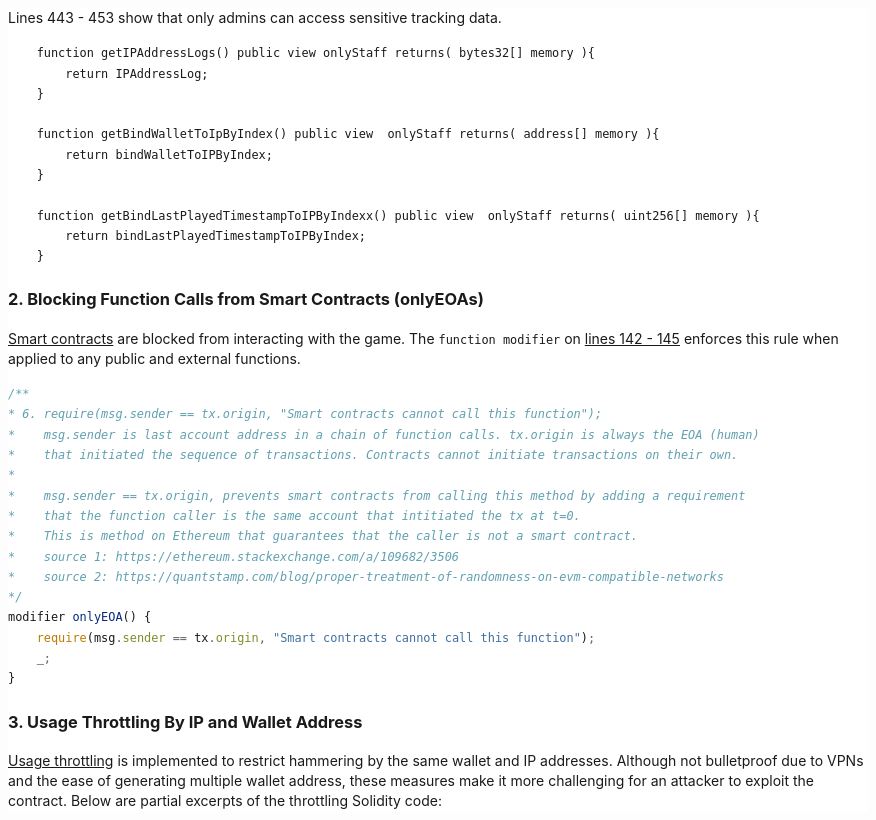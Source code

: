 Lines 443 - 453 show that only admins can access sensitive tracking data.
```
    function getIPAddressLogs() public view onlyStaff returns( bytes32[] memory ){   
        return IPAddressLog;
    }

    function getBindWalletToIpByIndex() public view  onlyStaff returns( address[] memory ){   
        return bindWalletToIPByIndex;
    } 
    
    function getBindLastPlayedTimestampToIPByIndexx() public view  onlyStaff returns( uint256[] memory ){   
        return bindLastPlayedTimestampToIPByIndex;
    } 
```

### 2. Blocking Function Calls from Smart Contracts (onlyEOAs)

[Smart contracts](https://ethereum.stackexchange.com/questions/93082/how-do-eoas-work-and-what-is-their-interaction-with-smart-contracts) are blocked from interacting with the game. The `function modifier` on [lines 142 - 145](https://github.com/codesport/blockchain-random-numbers/blob/master/contracts/RafflePseudo4.sol#L142-L145) enforces this rule when applied to any public and external functions.

```javascript
/** 
* 6. require(msg.sender == tx.origin, "Smart contracts cannot call this function");
*    msg.sender is last account address in a chain of function calls. tx.origin is always the EOA (human)
*    that initiated the sequence of transactions. Contracts cannot initiate transactions on their own.
* 
*    msg.sender == tx.origin, prevents smart contracts from calling this method by adding a requirement 
*    that the function caller is the same account that intitiated the tx at t=0. 
*    This is method on Ethereum that guarantees that the caller is not a smart contract. 
*    source 1: https://ethereum.stackexchange.com/a/109682/3506  
*    source 2: https://quantstamp.com/blog/proper-treatment-of-randomness-on-evm-compatible-networks
*/
modifier onlyEOA() {
    require(msg.sender == tx.origin, "Smart contracts cannot call this function");
    _;
}     
```
### 3. Usage Throttling By IP and Wallet Address

[Usage throttling](https://github.com/codesport/blockchain-random-numbers/blob/master/contracts/RafflePseudo4.sol#L178) is implemented to  restrict hammering by the same  wallet and IP addresses. Although not bulletproof due to VPNs and the ease of generating multiple wallet address, these measures make it more challenging for an attacker to exploit the contract. Below are partial excerpts of the throttling Solidity code:
